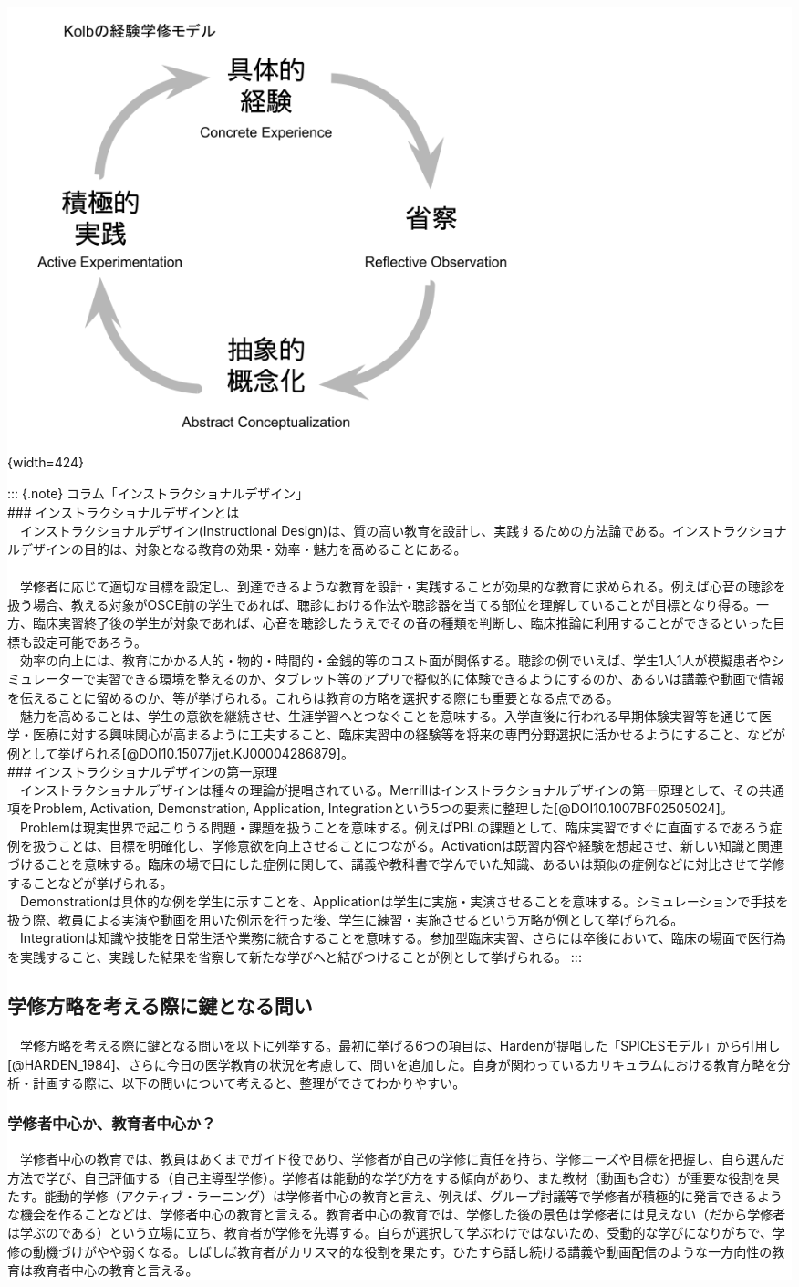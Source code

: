 ![strategy](strategy/image1.png){width=424}

::: {.note}
コラム「インストラクショナルデザイン」<br>### インストラクショナルデザインとは<br>　インストラクショナルデザイン(Instructional Design)は、質の高い教育を設計し、実践するための方法論である。インストラクショナルデザインの目的は、対象となる教育の効果・効率・魅力を高めることにある。<br>　<br>　学修者に応じて適切な目標を設定し、到達できるような教育を設計・実践することが効果的な教育に求められる。例えば心音の聴診を扱う場合、教える対象がOSCE前の学生であれば、聴診における作法や聴診器を当てる部位を理解していることが目標となり得る。一方、臨床実習終了後の学生が対象であれば、心音を聴診したうえでその音の種類を判断し、臨床推論に利用することができるといった目標も設定可能であろう。<br>　効率の向上には、教育にかかる人的・物的・時間的・金銭的等のコスト面が関係する。聴診の例でいえば、学生1人1人が模擬患者やシミュレーターで実習できる環境を整えるのか、タブレット等のアプリで擬似的に体験できるようにするのか、あるいは講義や動画で情報を伝えることに留めるのか、等が挙げられる。これらは教育の方略を選択する際にも重要となる点である。<br>　魅力を高めることは、学生の意欲を継続させ、生涯学習へとつなぐことを意味する。入学直後に行われる早期体験実習等を通じて医学・医療に対する興味関心が高まるように工夫すること、臨床実習中の経験等を将来の専門分野選択に活かせるようにすること、などが例として挙げられる[@DOI10.15077jjet.KJ00004286879]。<br>### インストラクショナルデザインの第一原理<br>　インストラクショナルデザインは種々の理論が提唱されている。Merrillはインストラクショナルデザインの第一原理として、その共通項をProblem, Activation, Demonstration, Application, Integrationという5つの要素に整理した[@DOI10.1007BF02505024]。<br>　Problemは現実世界で起こりうる問題・課題を扱うことを意味する。例えばPBLの課題として、臨床実習ですぐに直面するであろう症例を扱うことは、目標を明確化し、学修意欲を向上させることにつながる。Activationは既習内容や経験を想起させ、新しい知識と関連づけることを意味する。臨床の場で目にした症例に関して、講義や教科書で学んでいた知識、あるいは類似の症例などに対比させて学修することなどが挙げられる。<br>　Demonstrationは具体的な例を学生に示すことを、Applicationは学生に実施・実演させることを意味する。シミュレーションで手技を扱う際、教員による実演や動画を用いた例示を行った後、学生に練習・実施させるという方略が例として挙げられる。<br>　Integrationは知識や技能を日常生活や業務に統合することを意味する。参加型臨床実習、さらには卒後において、臨床の場面で医行為を実践すること、実践した結果を省察して新たな学びへと結びつけることが例として挙げられる。
:::

## 学修方略を考える際に鍵となる問い

　学修方略を考える際に鍵となる問いを以下に列挙する。最初に挙げる6つの項目は、Hardenが提唱した「SPICESモデル」から引用し[@HARDEN_1984]、さらに今日の医学教育の状況を考慮して、問いを追加した。自身が関わっているカリキュラムにおける教育方略を分析・計画する際に、以下の問いについて考えると、整理ができてわかりやすい。

### 学修者中心か、教育者中心か？

　学修者中心の教育では、教員はあくまでガイド役であり、学修者が自己の学修に責任を持ち、学修ニーズや目標を把握し、自ら選んだ方法で学び、自己評価する（自己主導型学修）。学修者は能動的な学び方をする傾向があり、また教材（動画も含む）が重要な役割を果たす。能動的学修（アクティブ・ラーニング）は学修者中心の教育と言え、例えば、グループ討議等で学修者が積極的に発言できるような機会を作ることなどは、学修者中心の教育と言える。教育者中心の教育では、学修した後の景色は学修者には見えない（だから学修者は学ぶのである）という立場に立ち、教育者が学修を先導する。自らが選択して学ぶわけではないため、受動的な学びになりがちで、学修の動機づけがやや弱くなる。しばしば教育者がカリスマ的な役割を果たす。ひたすら話し続ける講義や動画配信のような一方向性の教育は教育者中心の教育と言える。
